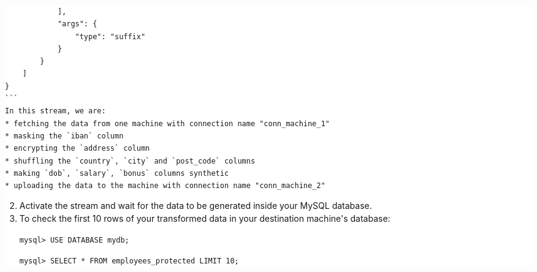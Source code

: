                 ],
                "args": {
                    "type": "suffix"
                }
            }
        ]
    }
    ```
    In this stream, we are:  
    * fetching the data from one machine with connection name "conn_machine_1"
    * masking the `iban` column
    * encrypting the `address` column
    * shuffling the `country`, `city` and `post_code` columns
    * making `dob`, `salary`, `bonus` columns synthetic
    * uploading the data to the machine with connection name "conn_machine_2"
2. Activate the stream and wait for the data to be generated inside your MySQL database.
3. To check the first 10 rows of your transformed data in your destination machine's database:
    ```
    mysql> USE DATABASE mydb;
    ```
    ```
    mysql> SELECT * FROM employees_protected LIMIT 10;
    ```